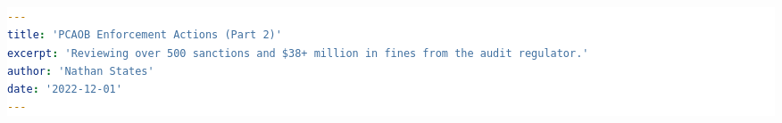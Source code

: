 ```yaml
---
title: 'PCAOB Enforcement Actions (Part 2)'
excerpt: 'Reviewing over 500 sanctions and $38+ million in fines from the audit regulator.'
author: 'Nathan States'
date: '2022-12-01'
---
```


<script src="{{< blogdown/postref >}}index_files/htmlwidgets/htmlwidgets.js"></script>
<script src="{{< blogdown/postref >}}index_files/echarts4r/echarts-en.min.js"></script>
<script src="{{< blogdown/postref >}}index_files/echarts4r/ecStat.min.js"></script>
<script src="{{< blogdown/postref >}}index_files/echarts4r/dataTool.min.js"></script>
<script src="{{< blogdown/postref >}}index_files/echarts4r-binding/echarts4r.js"></script>
<style type="text/css">
.figcaption {
  font-size: 0.8em;
}

.body {
  background-color: #fcfcfc;
}
 
.img {
  height: auto;
  max-width: 100%;
  background-color: #fcfcfc;
}

.html {
  height: auto;
  max-width: 100%;
}

.full-width {
  left: 50%;
  margin-left: auto;
  margin-right: auto;
  max-width: 70vw;
  position: relative;
  right: 50%;
  width: 70vw;
}

.most-width {
  left: 50%;
  margin-left: -40vw;
  margin-right: -40vw;
  max-width: 80vw;
  position: relative;
  right: 50%;
  width: 80vw;
}
